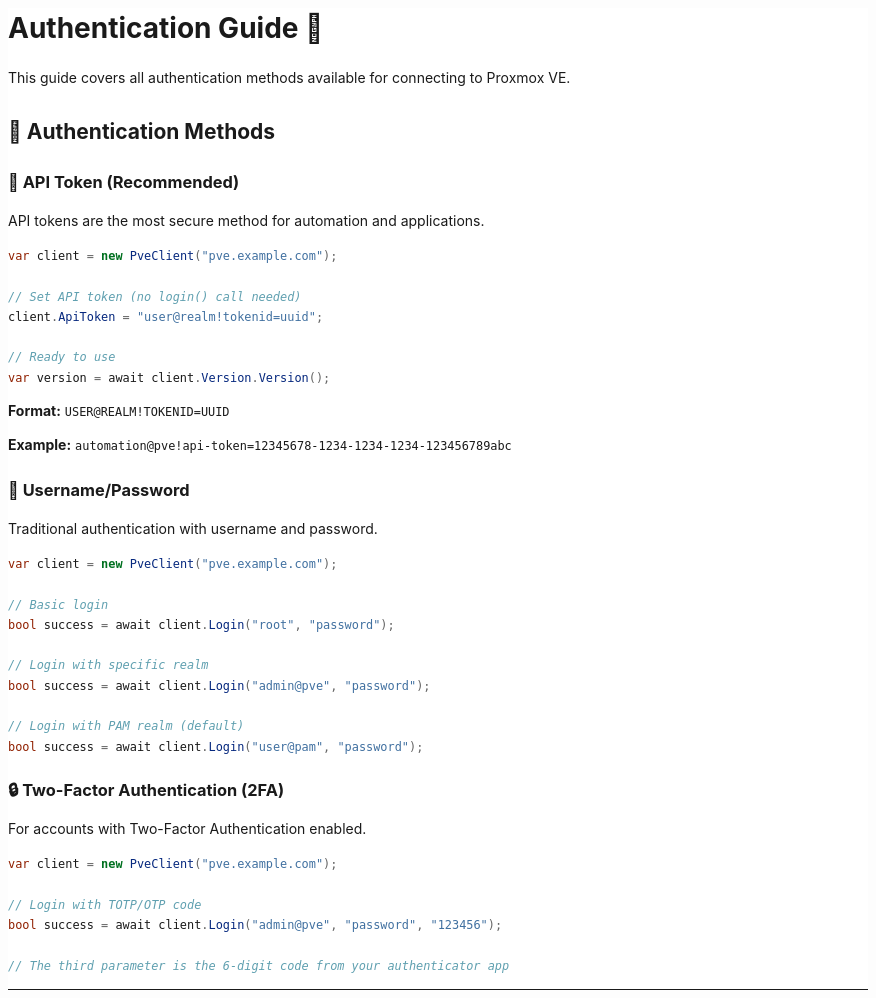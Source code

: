 # Authentication Guide 🔐

This guide covers all authentication methods available for connecting to Proxmox VE.

## 🎯 Authentication Methods

### 🔑 **API Token (Recommended)**

API tokens are the most secure method for automation and applications.

```csharp
var client = new PveClient("pve.example.com");

// Set API token (no login() call needed)
client.ApiToken = "user@realm!tokenid=uuid";

// Ready to use
var version = await client.Version.Version();
```

**Format:** `USER@REALM!TOKENID=UUID`

**Example:** `automation@pve!api-token=12345678-1234-1234-1234-123456789abc`

### 👤 **Username/Password**

Traditional authentication with username and password.

```csharp
var client = new PveClient("pve.example.com");

// Basic login
bool success = await client.Login("root", "password");

// Login with specific realm
bool success = await client.Login("admin@pve", "password");

// Login with PAM realm (default)
bool success = await client.Login("user@pam", "password");
```

### 🔒 **Two-Factor Authentication (2FA)**

For accounts with Two-Factor Authentication enabled.

```csharp
var client = new PveClient("pve.example.com");

// Login with TOTP/OTP code
bool success = await client.Login("admin@pve", "password", "123456");

// The third parameter is the 6-digit code from your authenticator app
```

---